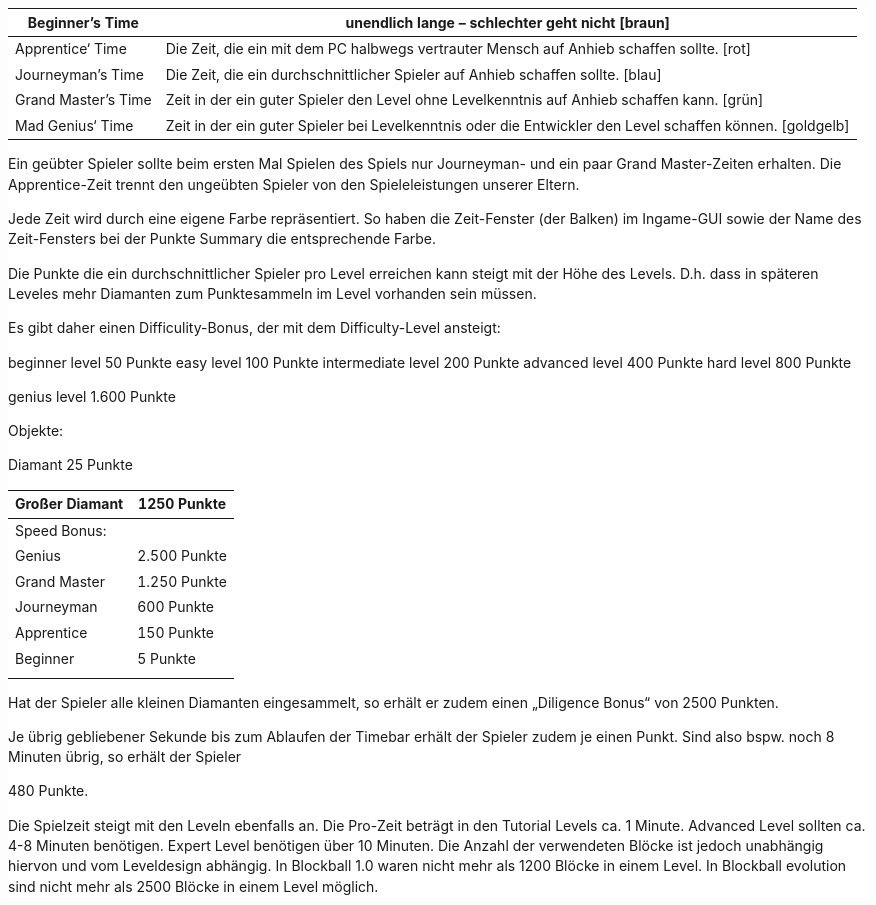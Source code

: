 | Beginner’s Time | unendlich lange – schlechter geht nicht \[braun\] |
| --- | --- |
| Apprentice‘ Time | Die Zeit, die ein mit dem PC halbwegs vertrauter Mensch auf Anhieb schaffen sollte. \[rot\] |
| Journeyman’s Time | Die Zeit, die ein durchschnittlicher Spieler auf Anhieb schaffen sollte. \[blau\] |
| Grand Master’s Time | Zeit in der ein guter Spieler den Level ohne Levelkenntnis auf Anhieb schaffen kann. \[grün\] |
| Mad Genius‘ Time | Zeit in der ein guter Spieler bei Levelkenntnis oder die Entwickler den Level schaffen können. \[goldgelb\] |

Ein geübter Spieler sollte beim ersten Mal Spielen des Spiels nur Journeyman- und ein paar Grand Master-Zeiten erhalten. Die Apprentice-Zeit trennt den ungeübten Spieler von den Spieleleistungen unserer Eltern.

Jede Zeit wird durch eine eigene Farbe repräsentiert. So haben die Zeit-Fenster (der Balken) im Ingame-GUI sowie der Name des Zeit-Fensters bei der Punkte Summary die entsprechende Farbe.



Die Punkte die ein durchschnittlicher Spieler pro Level erreichen kann steigt mit der Höhe des Levels. D.h. dass in späteren Leveles mehr Diamanten zum Punktesammeln im Level vorhanden sein müssen.

Es gibt daher einen Difficulity-Bonus, der mit dem Difficulty-Level ansteigt:

beginner level 50 Punkte easy level 100 Punkte intermediate level 200 Punkte advanced level 400 Punkte hard level 800 Punkte

genius level 1.600 Punkte

Objekte:

Diamant 25 Punkte

| Großer Diamant | 1250 Punkte |
| --- | --- |
| Speed Bonus: |     |
| Genius | 2.500 Punkte |
| Grand Master | 1.250 Punkte |
| Journeyman | 600 Punkte |
| Apprentice | 150 Punkte |
| Beginner | 5 Punkte |
|     |     |

Hat der Spieler alle kleinen Diamanten eingesammelt, so erhält er zudem einen „Diligence Bonus“ von 2500 Punkten.

Je übrig gebliebener Sekunde bis zum Ablaufen der Timebar erhält der Spieler zudem je einen Punkt. Sind also bspw. noch 8 Minuten übrig, so erhält der Spieler

480 Punkte.

Die Spielzeit steigt mit den Leveln ebenfalls an. Die Pro-Zeit beträgt in den Tutorial Levels ca. 1 Minute. Advanced Level sollten ca. 4-8 Minuten benötigen. Expert Level benötigen über 10 Minuten. Die Anzahl der verwendeten Blöcke ist jedoch unabhängig hiervon und vom Leveldesign abhängig. In Blockball 1.0 waren nicht mehr als 1200 Blöcke in einem Level. In Blockball evolution sind nicht mehr als 2500 Blöcke in einem Level möglich.
